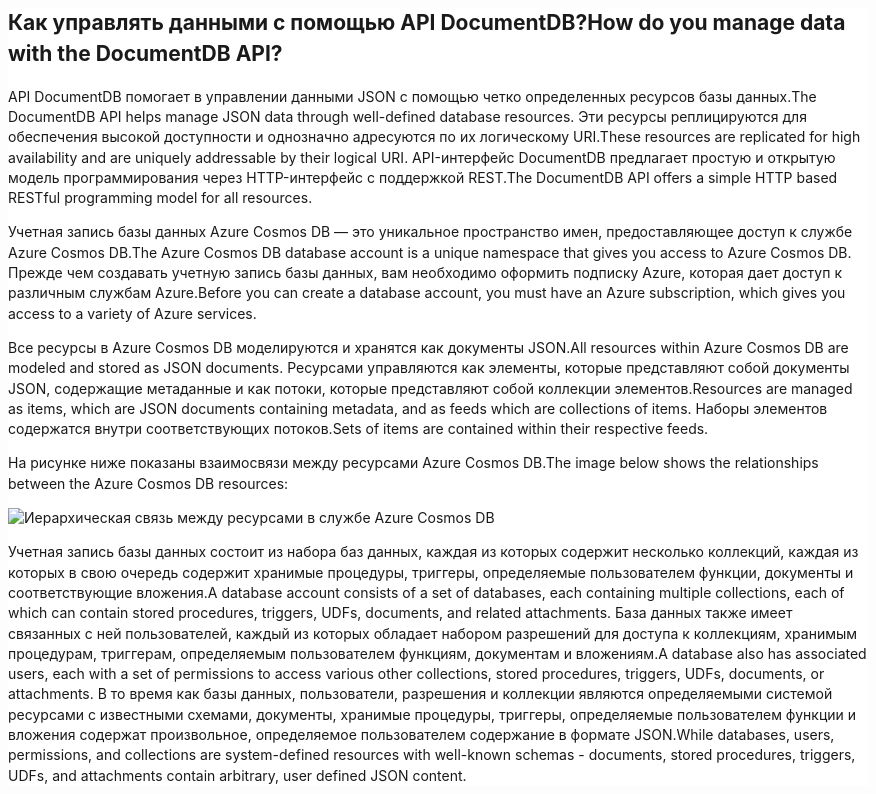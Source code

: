 ## <span data-ttu-id="84b91-148"><a name="data-management"></a>Как управлять данными с помощью API DocumentDB?</span><span class="sxs-lookup"><span data-stu-id="84b91-148"><a name="data-management"></a>How do you manage data with the DocumentDB API?</span></span>
<span data-ttu-id="84b91-149">API DocumentDB помогает в управлении данными JSON с помощью четко определенных ресурсов базы данных.</span><span class="sxs-lookup"><span data-stu-id="84b91-149">The DocumentDB API helps manage JSON data through well-defined database resources.</span></span> <span data-ttu-id="84b91-150">Эти ресурсы реплицируются для обеспечения высокой доступности и однозначно адресуются по их логическому URI.</span><span class="sxs-lookup"><span data-stu-id="84b91-150">These resources are replicated for high availability and are uniquely addressable by their logical URI.</span></span> <span data-ttu-id="84b91-151">API-интерфейс DocumentDB предлагает простую и открытую модель программирования через HTTP-интерфейс с поддержкой REST.</span><span class="sxs-lookup"><span data-stu-id="84b91-151">The DocumentDB API offers a simple HTTP based RESTful programming model for all resources.</span></span> 


<span data-ttu-id="84b91-152">Учетная запись базы данных Azure Cosmos DB — это уникальное пространство имен, предоставляющее доступ к службе Azure Cosmos DB.</span><span class="sxs-lookup"><span data-stu-id="84b91-152">The Azure Cosmos DB database account is a unique namespace that gives you access to Azure Cosmos DB.</span></span> <span data-ttu-id="84b91-153">Прежде чем создавать учетную запись базы данных, вам необходимо оформить подписку Azure, которая дает доступ к различным службам Azure.</span><span class="sxs-lookup"><span data-stu-id="84b91-153">Before you can create a database account, you must have an Azure subscription, which gives you access to a variety of Azure services.</span></span> 

<span data-ttu-id="84b91-154">Все ресурсы в Azure Cosmos DB моделируются и хранятся как документы JSON.</span><span class="sxs-lookup"><span data-stu-id="84b91-154">All resources within Azure Cosmos DB are modeled and stored as JSON documents.</span></span> <span data-ttu-id="84b91-155">Ресурсами управляются как элементы, которые представляют собой документы JSON, содержащие метаданные и как потоки, которые представляют собой коллекции элементов.</span><span class="sxs-lookup"><span data-stu-id="84b91-155">Resources are managed as items, which are JSON documents containing metadata, and as feeds which are collections of items.</span></span> <span data-ttu-id="84b91-156">Наборы элементов содержатся внутри соответствующих потоков.</span><span class="sxs-lookup"><span data-stu-id="84b91-156">Sets of items are contained within their respective feeds.</span></span>

<span data-ttu-id="84b91-157">На рисунке ниже показаны взаимосвязи между ресурсами Azure Cosmos DB.</span><span class="sxs-lookup"><span data-stu-id="84b91-157">The image below shows the relationships between the Azure Cosmos DB resources:</span></span>

![Иерархическая связь между ресурсами в службе Azure Cosmos DB][1] 

<span data-ttu-id="84b91-159">Учетная запись базы данных состоит из набора баз данных, каждая из которых содержит несколько коллекций, каждая из которых в свою очередь содержит хранимые процедуры, триггеры, определяемые пользователем функции, документы и соответствующие вложения.</span><span class="sxs-lookup"><span data-stu-id="84b91-159">A database account consists of a set of databases, each containing multiple collections, each of which can contain stored procedures, triggers, UDFs, documents, and related attachments.</span></span> <span data-ttu-id="84b91-160">База данных также имеет связанных с ней пользователей, каждый из которых обладает набором разрешений для доступа к коллекциям, хранимым процедурам, триггерам, определяемым пользователем функциям, документам и вложениям.</span><span class="sxs-lookup"><span data-stu-id="84b91-160">A database also has associated users, each with a set of permissions to access various other collections, stored procedures, triggers, UDFs, documents, or attachments.</span></span> <span data-ttu-id="84b91-161">В то время как базы данных, пользователи, разрешения и коллекции являются определяемыми системой ресурсами с известными схемами, документы, хранимые процедуры, триггеры, определяемые пользователем функции и вложения содержат произвольное, определяемое пользователем содержание в формате JSON.</span><span class="sxs-lookup"><span data-stu-id="84b91-161">While databases, users, permissions, and collections are system-defined resources with well-known schemas - documents, stored procedures, triggers, UDFs, and attachments contain arbitrary, user defined JSON content.</span></span>  


[1]: ./media/documentdb-introduction/json-database-resources1.png